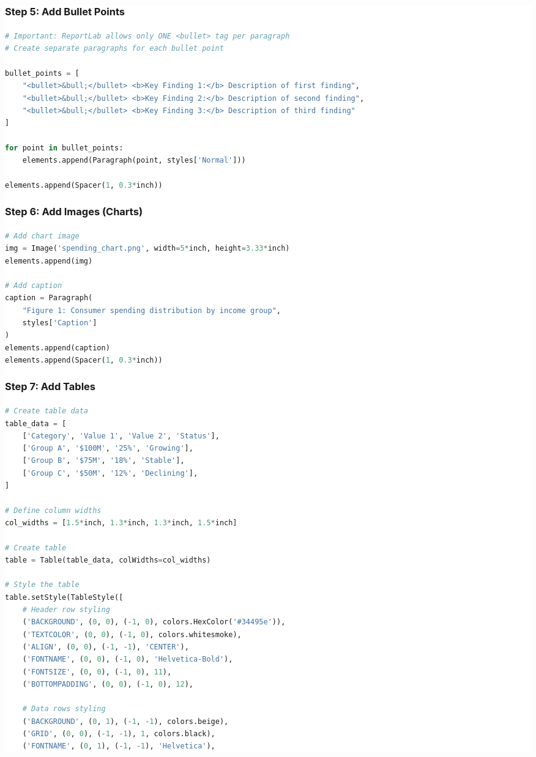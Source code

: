 ### Step 5: Add Bullet Points

```python
# Important: ReportLab allows only ONE <bullet> tag per paragraph
# Create separate paragraphs for each bullet point

bullet_points = [
    "<bullet>&bull;</bullet> <b>Key Finding 1:</b> Description of first finding",
    "<bullet>&bull;</bullet> <b>Key Finding 2:</b> Description of second finding",
    "<bullet>&bull;</bullet> <b>Key Finding 3:</b> Description of third finding"
]

for point in bullet_points:
    elements.append(Paragraph(point, styles['Normal']))

elements.append(Spacer(1, 0.3*inch))
```

### Step 6: Add Images (Charts)

```python
# Add chart image
img = Image('spending_chart.png', width=5*inch, height=3.33*inch)
elements.append(img)

# Add caption
caption = Paragraph(
    "Figure 1: Consumer spending distribution by income group",
    styles['Caption']
)
elements.append(caption)
elements.append(Spacer(1, 0.3*inch))
```

### Step 7: Add Tables

```python
# Create table data
table_data = [
    ['Category', 'Value 1', 'Value 2', 'Status'],
    ['Group A', '$100M', '25%', 'Growing'],
    ['Group B', '$75M', '18%', 'Stable'],
    ['Group C', '$50M', '12%', 'Declining'],
]

# Define column widths
col_widths = [1.5*inch, 1.3*inch, 1.3*inch, 1.5*inch]

# Create table
table = Table(table_data, colWidths=col_widths)

# Style the table
table.setStyle(TableStyle([
    # Header row styling
    ('BACKGROUND', (0, 0), (-1, 0), colors.HexColor('#34495e')),
    ('TEXTCOLOR', (0, 0), (-1, 0), colors.whitesmoke),
    ('ALIGN', (0, 0), (-1, -1), 'CENTER'),
    ('FONTNAME', (0, 0), (-1, 0), 'Helvetica-Bold'),
    ('FONTSIZE', (0, 0), (-1, 0), 11),
    ('BOTTOMPADDING', (0, 0), (-1, 0), 12),

    # Data rows styling
    ('BACKGROUND', (0, 1), (-1, -1), colors.beige),
    ('GRID', (0, 0), (-1, -1), 1, colors.black),
    ('FONTNAME', (0, 1), (-1, -1), 'Helvetica'),
```